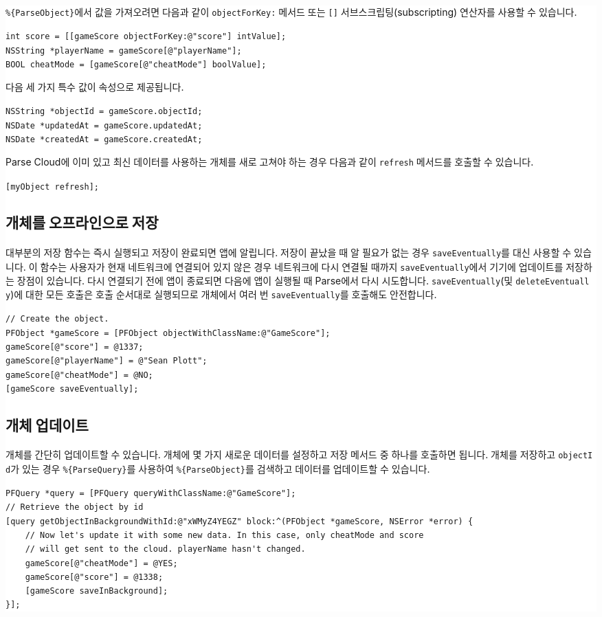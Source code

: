 `%{ParseObject}`에서 값을 가져오려면 다음과 같이 `objectForKey:` 메서드 또는 `[]` 서브스크립팅(subscripting) 연산자를 사용할 수 있습니다.

```objc
int score = [[gameScore objectForKey:@"score"] intValue];
NSString *playerName = gameScore[@"playerName"];
BOOL cheatMode = [gameScore[@"cheatMode"] boolValue];
```

다음 세 가지 특수 값이 속성으로 제공됩니다.

```objc
NSString *objectId = gameScore.objectId;
NSDate *updatedAt = gameScore.updatedAt;
NSDate *createdAt = gameScore.createdAt;
```

Parse Cloud에 이미 있고 최신 데이터를 사용하는 개체를 새로 고쳐야 하는 경우 다음과 같이 `refresh` 메서드를 호출할 수 있습니다.

```objc
[myObject refresh];
```

## 개체를 오프라인으로 저장

대부분의 저장 함수는 즉시 실행되고 저장이 완료되면 앱에 알립니다. 저장이 끝났을 때 알 필요가 없는 경우 `saveEventually`를 대신 사용할 수 있습니다. 이 함수는 사용자가 현재 네트워크에 연결되어 있지 않은 경우 네트워크에 다시 연결될 때까지 `saveEventually`에서 기기에 업데이트를 저장하는 장점이 있습니다. 다시 연결되기 전에 앱이 종료되면 다음에 앱이 실행될 때 Parse에서 다시 시도합니다. `saveEventually`(및 `deleteEventually`)에 대한 모든 호출은 호출 순서대로 실행되므로 개체에서 여러 번 `saveEventually`를 호출해도 안전합니다.

```objc
// Create the object.
PFObject *gameScore = [PFObject objectWithClassName:@"GameScore"];
gameScore[@"score"] = @1337;
gameScore[@"playerName"] = @"Sean Plott";
gameScore[@"cheatMode"] = @NO;
[gameScore saveEventually];
```

## 개체 업데이트

개체를 간단히 업데이트할 수 있습니다. 개체에 몇 가지 새로운 데이터를 설정하고 저장 메서드 중 하나를 호출하면 됩니다. 개체를 저장하고 `objectId`가 있는 경우 `%{ParseQuery}`를 사용하여 `%{ParseObject}`를 검색하고 데이터를 업데이트할 수 있습니다.

```objc
PFQuery *query = [PFQuery queryWithClassName:@"GameScore"];
// Retrieve the object by id
[query getObjectInBackgroundWithId:@"xWMyZ4YEGZ" block:^(PFObject *gameScore, NSError *error) {
    // Now let's update it with some new data. In this case, only cheatMode and score
    // will get sent to the cloud. playerName hasn't changed.
    gameScore[@"cheatMode"] = @YES;
    gameScore[@"score"] = @1338;
    [gameScore saveInBackground];
}];
```
